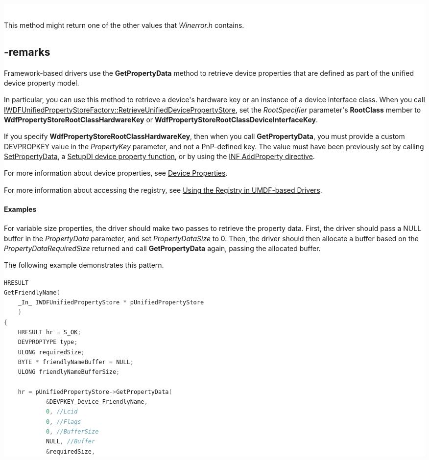 </td>
</tr>
</table>
 

This method might return one of the other values that <i>Winerror.h</i> contains.

## -remarks

Framework-based drivers use the <b>GetPropertyData</b> method to retrieve device properties that are defined as part of the unified device property model.

In particular, you can use this method to retrieve a device's <a href="https://docs.microsoft.com/windows-hardware/drivers/wdf/using-the-registry-in-umdf-1-x-drivers">hardware key</a> or an instance of a device interface class. When you call <a href="https://docs.microsoft.com/windows-hardware/drivers/ddi/wudfddi/nf-wudfddi-iwdfunifiedpropertystorefactory-retrieveunifieddevicepropertystore">IWDFUnifiedPropertyStoreFactory::RetrieveUnifiedDevicePropertyStore</a>, set the <i>RootSpecifier</i> parameter's <b>RootClass</b> member to <b>WdfPropertyStoreRootClassHardwareKey</b> or <b>WdfPropertyStoreRootClassDeviceInterfaceKey</b>.

If you specify  <b>WdfPropertyStoreRootClassHardwareKey</b>, then when you call <b>GetPropertyData</b>, you must provide a custom <a href="https://docs.microsoft.com/previous-versions/windows/hardware/drivers/dn315031(v=vs.85)">DEVPROPKEY</a> value in the <i>PropertyKey</i> parameter, and  not a PnP-defined key. The value must have been previously set by calling <a href="https://docs.microsoft.com/windows-hardware/drivers/ddi/wudfddi/nf-wudfddi-iwdfunifiedpropertystore-setpropertydata">SetPropertyData</a>, a <a href="https://docs.microsoft.com/windows-hardware/drivers/install/using-device-installation-functions">SetupDI device property function</a>, or by using the <a href="https://docs.microsoft.com/windows-hardware/drivers/install/inf-addproperty-directive">INF AddProperty directive</a>.

For more information about device properties, see <a href="https://docs.microsoft.com/windows-hardware/drivers/image/device-properties">Device Properties</a>.

For more information about accessing the registry, see <a href="https://docs.microsoft.com/windows-hardware/drivers/wdf/using-the-registry-in-umdf-1-x-drivers">Using the Registry in UMDF-based Drivers</a>.


#### Examples

For variable size properties, the driver should make two passes to retrieve the property data. First, the driver should pass a NULL buffer in the <i>PropertyData</i> parameter, and set <i>PropertyDataSize</i> to 0.
Then, the driver should then allocate a buffer based on the <i>PropertyDataRequiredSize</i> returned and call <b>GetPropertyData</b> again, passing the allocated buffer.

The following example demonstrates this 
pattern.


```cpp
HRESULT
GetFriendlyName(
    _In_ IWDFUnifiedPropertyStore * pUnifiedPropertyStore
    )
{
    HRESULT hr = S_OK;
    DEVPROPTYPE type;
    ULONG requiredSize;
    BYTE * friendlyNameBuffer = NULL;
    ULONG friendlyNameBufferSize;

    hr = pUnifiedPropertyStore->GetPropertyData(
            &DEVPKEY_Device_FriendlyName,
            0, //Lcid
            0, //Flags
            0, //BufferSize
            NULL, //Buffer
            &requiredSize,
```